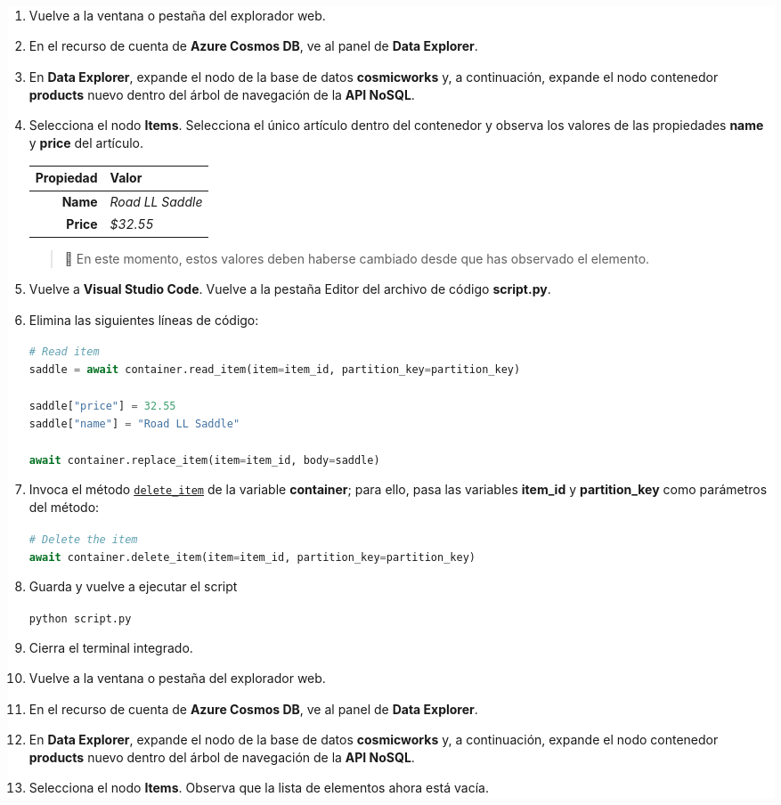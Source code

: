1. Vuelve a la ventana o pestaña del explorador web.

1. En el recurso de cuenta de **Azure Cosmos DB**, ve al panel de **Data Explorer**.

1. En **Data Explorer**, expande el nodo de la base de datos **cosmicworks** y, a continuación, expande el nodo contenedor **products** nuevo dentro del árbol de navegación de la **API NoSQL**.

1. Selecciona el nodo **Items**. Selecciona el único artículo dentro del contenedor y observa los valores de las propiedades **name** y **price** del artículo.

    | **Propiedad** | **Valor** |
    | ---: | :--- |
    | **Name** | *Road LL Saddle* |
    | **Price** | *$32.55* |

    > &#128221; En este momento, estos valores deben haberse cambiado desde que has observado el elemento.

1. Vuelve a **Visual Studio Code**. Vuelve a la pestaña Editor del archivo de código **script.py**.

1. Elimina las siguientes líneas de código:

   ```python
   # Read item
   saddle = await container.read_item(item=item_id, partition_key=partition_key)
    
   saddle["price"] = 32.55
   saddle["name"] = "Road LL Saddle"
    
   await container.replace_item(item=item_id, body=saddle)
   ```

1. Invoca el método [`delete_item`](https://learn.microsoft.com/python/api/azure-cosmos/azure.cosmos.container.containerproxy?view=azure-python#azure-cosmos-container-containerproxy-delete-item) de la variable **container**; para ello, pasa las variables **item_id** y **partition_key** como parámetros del método:

   ```python
   # Delete the item
   await container.delete_item(item=item_id, partition_key=partition_key)
   ```

1. Guarda y vuelve a ejecutar el script

   ```bash
   python script.py
   ```

1. Cierra el terminal integrado.

1. Vuelve a la ventana o pestaña del explorador web.

1. En el recurso de cuenta de **Azure Cosmos DB**, ve al panel de **Data Explorer**.

1. En **Data Explorer**, expande el nodo de la base de datos **cosmicworks** y, a continuación, expande el nodo contenedor **products** nuevo dentro del árbol de navegación de la **API NoSQL**.

1. Selecciona el nodo **Items**. Observa que la lista de elementos ahora está vacía.


[code.visualstudio.com/docs/getstarted]: https://code.visualstudio.com/docs/getstarted/tips-and-tricks
[pypi.org/project/azure-cosmos]: https://pypi.org/project/azure-cosmos
[pypi.org/project/azure-identity]: https://pypi.org/project/azure-identity
